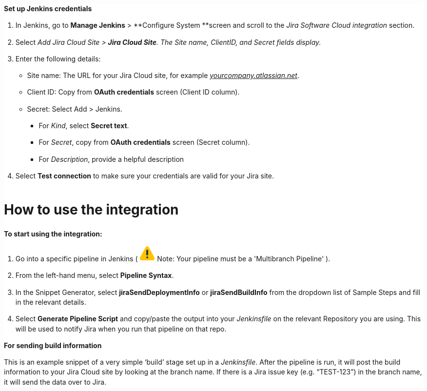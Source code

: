   

**Set up Jenkins credentials**

1.  In Jenkins, go to **Manage Jenkins** \> **Configure System **screen
    and scroll to the *Jira Software Cloud integration* section.

2.  Select **Add Jira Cloud Site **\> **Jira Cloud Site**. The *Site
    name*,* ClientID*,* *and* Secret fields *display*.*

3.  Enter the following details:

    -   Site name: The URL for your Jira Cloud site, for
        example *[yourcompany.atlassian.net](http://yourcompany.atlassian.net/)*.

    -   Client ID: Copy from **OAuth credentials** screen (Client ID
        column).

    -   Secret: Select Add \> Jenkins.

        -   For *Kind*, select **Secret text**.

        -   For *Secret*, copy from **OAuth credentials** screen (Secret
            column).

        -   For *Description*, provide a helpful description

4.  Select **Test connection** to make sure your credentials are valid
    for your Jira site.

  

# How to use the integration

**To start using the integration:**

1.  Go into a specific pipeline in Jenkins
    ( ![(warning)](docs/images/warning.svg) Note:
    Your pipeline must be a 'Multibranch Pipeline' ).

2.  From the left-hand menu, select **Pipeline Syntax**.

3.  In the Snippet Generator,
    select **jiraSendDeploymentInfo** or **jiraSendBuildInfo** from the
    dropdown list of Sample Steps and fill in the relevant details.

4.  Select **Generate Pipeline Script** and copy/paste the output into
    your *Jenkinsfile* on the relevant Repository you are using. This
    will be used to notify Jira when you run that pipeline on that repo.

  

**For sending build information**

This is an example snippet of a very simple ‘build’ stage set up in
a *Jenkinsfile*. After the pipeline is run, it will post the build
information to your Jira Cloud site by looking at the branch name. If
there is a Jira issue key (e.g. “TEST-123”) in the branch name, it will
send the data over to Jira.

